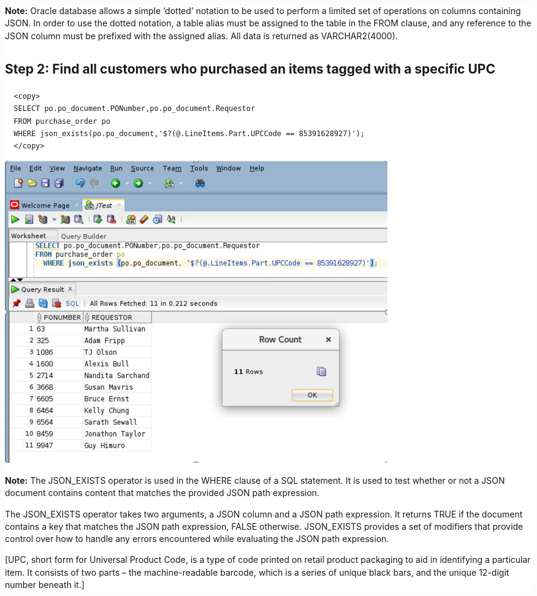    **Note:** Oracle database allows a simple ‘dotted’ notation to be used to perform a limited set of operations on columns containing JSON. In order to use the dotted notation, a table alias must be assigned to the table in the FROM clause, and any reference to the JSON column must be prefixed with the assigned alias. All data is returned as VARCHAR2(4000).


## **Step 2:** Find all customers who purchased an items tagged with a specific UPC

  ````
    <copy>
    SELECT po.po_document.PONumber,po.po_document.Requestor
    FROM purchase_order po
    WHERE json_exists(po.po_document,'$?(@.LineItems.Part.UPCCode == 85391628927)');
    </copy>
   ````
  
   ![](./images/count_po_document.png " ")
    
   **Note:** The JSON\_EXISTS operator is used in the WHERE clause of a SQL statement. It is used to test whether or not a JSON document contains content that matches the provided JSON path expression.

   The JSON\_EXISTS operator takes two arguments, a JSON column and a JSON path expression. It returns TRUE if the document contains a key that matches the JSON path expression, FALSE otherwise. JSON\_EXISTS provides a set of modifiers that provide control over how to handle any errors encountered while evaluating the JSON path expression.

   [UPC, short form for  Universal Product Code, is a type of code printed on retail product packaging to aid in identifying a particular item. It consists of two parts – the machine-readable barcode, which is a series of unique black bars, and the unique 12-digit number beneath it.]
